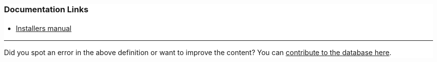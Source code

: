 ### Documentation Links

* [Installers manual](https://opensmarthouse.org/zwavedatabase/1650/reference/Installers_manual.pdf)

---

Did you spot an error in the above definition or want to improve the content?
You can [contribute to the database here](https://opensmarthouse.org/zwavedatabase/1650).

